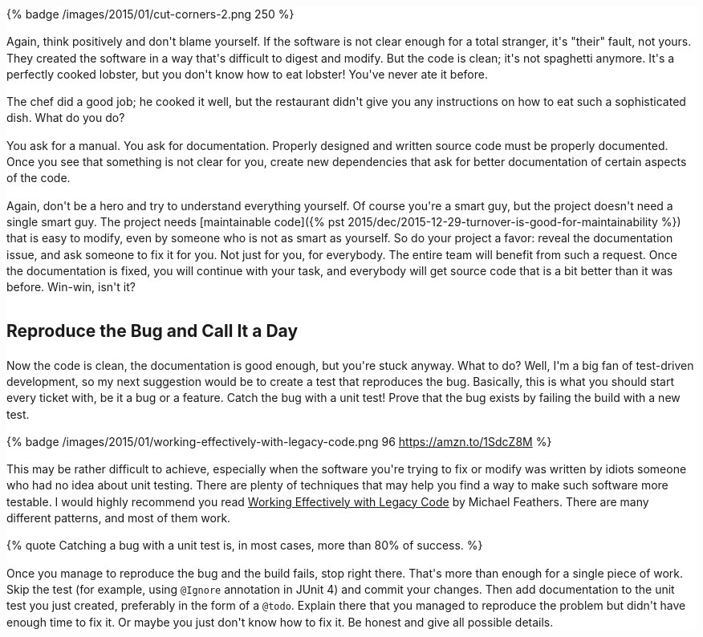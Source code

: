 {% badge /images/2015/01/cut-corners-2.png 250 %}

Again, think positively and don't blame yourself. If the software is not
clear enough for a total stranger, it's "their" fault, not yours. They created
the software in a way that's difficult to digest and modify. But the code is
clean; it's not spaghetti anymore. It's a perfectly cooked lobster, but
you don't know how to eat lobster! You've never ate it before.

The chef did a good job; he cooked it well, but the restaurant didn't give
you any instructions on how to eat such a sophisticated dish. What do you do?

You ask for a manual. You ask for documentation. Properly designed
and written source code must be properly documented. Once you see that
something is not clear for you, create new dependencies that ask for better
documentation of certain aspects of the code.

Again, don't be a hero and try to understand everything yourself. Of course
you're a smart guy, but the project doesn't need a single smart guy. The
project needs
[maintainable code]({% pst 2015/dec/2015-12-29-turnover-is-good-for-maintainability %})
that is easy to modify, even by someone
who is not as smart as yourself. So do your project a favor: reveal the
documentation issue, and ask someone to fix it for you. Not just for you,
for everybody. The entire team will benefit from such a request.
Once the documentation is fixed, you will continue with your
task, and everybody will get source code that is a bit better than it
was before. Win-win, isn't it?

## Reproduce the Bug and Call It a Day

Now the code is clean, the documentation is good enough,
but you're stuck anyway. What to do?
Well, I'm a big fan of test-driven development, so my next suggestion would be
to create a test that reproduces the bug. Basically, this is what you should start
every ticket with, be it a bug or a feature. Catch the bug with a unit test!
Prove that the bug exists by failing the build with a new test.

{% badge /images/2015/01/working-effectively-with-legacy-code.png 96 https://amzn.to/1SdcZ8M %}

This may be rather difficult to achieve, especially when the software you're
trying to fix or modify was written by <span class="strike">idiots</span>
someone who had no idea about unit testing. There are plenty of techniques
that may help you find a way to make such software more testable. I would
highly recommend you read
[Working Effectively with Legacy Code](https://amzn.to/1SdcZ8M)
by Michael Feathers. There are many different patterns, and most of them work.

{% quote Catching a bug with a unit test is, in most cases, more than 80% of success. %}

Once you manage to reproduce the bug and the build fails, stop right there.
That's more than enough for a single piece of work. Skip the test
(for example, using `@Ignore` annotation in JUnit 4) and commit your changes.
Then add documentation to the unit test you just created, preferably in the
form of a `@todo`. Explain there that you managed to reproduce the problem
but didn't have enough time to fix it. Or maybe you just don't know how to
fix it. Be honest and give all possible details.
